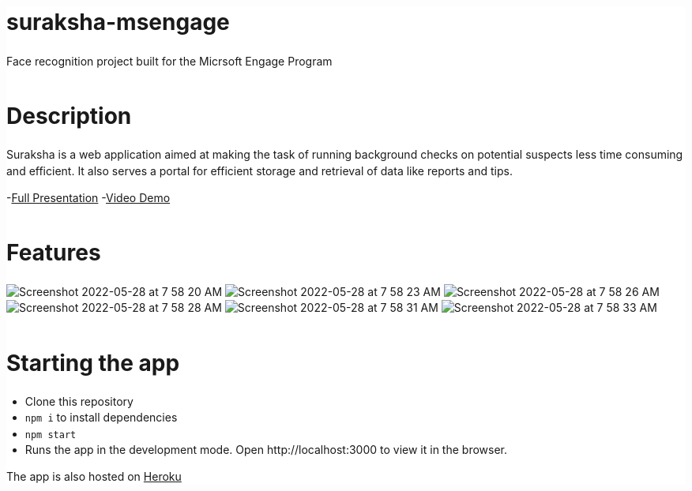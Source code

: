 # suraksha-msengage
Face recognition project built for the Micrsoft Engage Program

# Description
Suraksha is a web application aimed at making the task of running background checks on potential suspects less time consuming and efficient. It also serves a portal for efficient storage and retrieval of data like reports and tips.

-[Full Presentation](https://drive.google.com/file/d/1iJqNOSXHx4o-gkcOu88cVYehTlHf575K/view?usp=sharing)
-[Video Demo](https://youtu.be/3nluPScEg6w)

# Features
<img width="1440" alt="Screenshot 2022-05-28 at 7 58 20 AM" src="https://user-images.githubusercontent.com/77568281/170806297-196af33e-854b-4fa3-9099-74b617f1f3fa.png">
<img width="1440" alt="Screenshot 2022-05-28 at 7 58 23 AM" src="https://user-images.githubusercontent.com/77568281/170806299-f05ffa8c-4973-4a1d-9535-2b71e1dd7bd2.png">
<img width="1406" alt="Screenshot 2022-05-28 at 7 58 26 AM" src="https://user-images.githubusercontent.com/77568281/170806302-2dcd10ff-4bd4-4365-83ae-d1eeeefb089a.png">
<img width="1400" alt="Screenshot 2022-05-28 at 7 58 28 AM" src="https://user-images.githubusercontent.com/77568281/170806303-3b36af5d-46d4-4cdc-9638-e6f9f3154744.png">
<img width="1440" alt="Screenshot 2022-05-28 at 7 58 31 AM" src="https://user-images.githubusercontent.com/77568281/170806304-37a36abe-1fa5-47f2-951e-84dd99071763.png">
<img width="1440" alt="Screenshot 2022-05-28 at 7 58 33 AM" src="https://user-images.githubusercontent.com/77568281/170806306-69e7165d-866b-4913-a28e-9ddb09d3ee2a.png">

# Starting the app
- Clone this repository
- `npm i` to install dependencies
- `npm start`
- Runs the app in the development mode.
Open http://localhost:3000 to view it in the browser.

The app is also hosted on [Heroku](https://agile-citadel-46384.herokuapp.com/)
